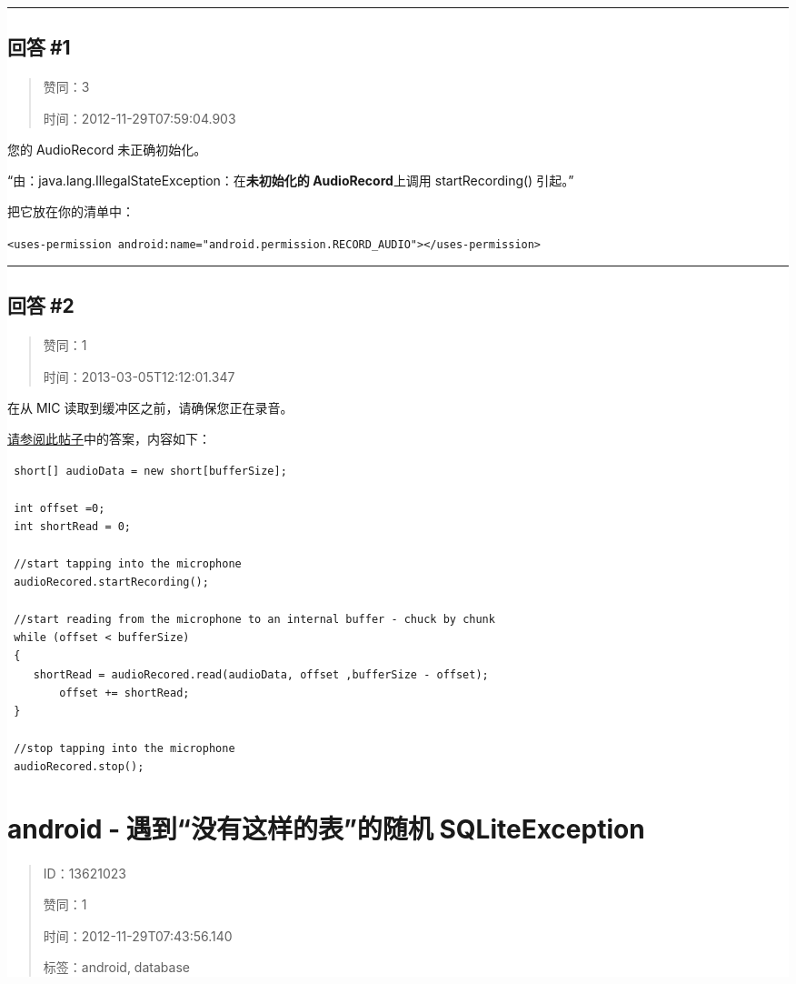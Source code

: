 * * *

## 回答 #1

> 赞同：3
> 
> 时间：2012-11-29T07:59:04.903

您的 AudioRecord 未正确初始化。

“由：java.lang.IllegalStateException：在**未初始化的 AudioRecord**上调用 startRecording() 引起。”

把它放在你的清单中：

```
<uses-permission android:name="android.permission.RECORD_AUDIO"></uses-permission> 
```

* * *

## 回答 #2

> 赞同：1
> 
> 时间：2013-03-05T12:12:01.347

在从 MIC 读取到缓冲区之前，请确保您正在录音。

[请参阅此帖子](https://stackoverflow.com/questions/9742259/android-audiorecord-class-does-not-read-data-audiodata-and-fftarray-return-ze)中的答案，内容如下：

```
 short[] audioData = new short[bufferSize];

 int offset =0;
 int shortRead = 0;

 //start tapping into the microphone
 audioRecored.startRecording();

 //start reading from the microphone to an internal buffer - chuck by chunk
 while (offset < bufferSize)
 {
    shortRead = audioRecored.read(audioData, offset ,bufferSize - offset);
        offset += shortRead;
 }

 //stop tapping into the microphone
 audioRecored.stop(); 
```

# android - 遇到“没有这样的表”的随机 SQLiteException

> ID：13621023
> 
> 赞同：1
> 
> 时间：2012-11-29T07:43:56.140
> 
> 标签：android, database
